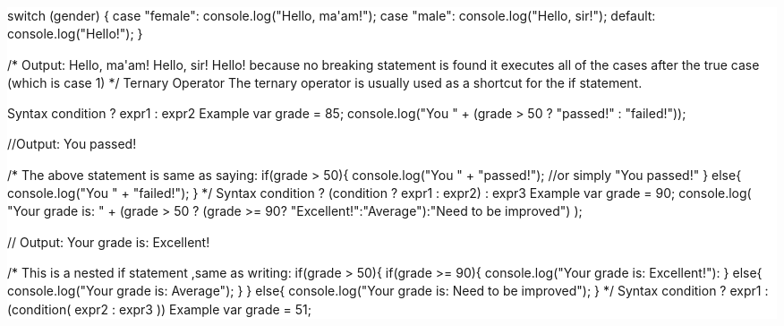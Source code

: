 switch (gender) {
  case "female":
    console.log("Hello, ma'am!");
  case "male":
    console.log("Hello, sir!");
  default:
    console.log("Hello!");
}

/* Output:
Hello, ma'am!
Hello, sir!
Hello!
because no breaking statement is found it executes all of the cases after the true case (which is case 1) */
Ternary Operator 
The ternary operator is usually used as a shortcut for the if statement.

Syntax
condition ? expr1 : expr2
Example
var grade = 85;
console.log("You " + (grade > 50 ? "passed!" : "failed!"));

//Output: You passed!

/* The above statement is same as saying:
if(grade > 50){
    console.log("You " + "passed!");  //or simply "You passed!"
}
else{
    console.log("You " + "failed!"); 
}
*/
Syntax
condition ? (condition ? expr1 : expr2) : expr3
Example
var grade = 90;
console.log( "Your grade is: " + (grade > 50 ? (grade >= 90? "Excellent!":"Average"):"Need to be improved") );

// Output: Your grade is: Excellent!

/* This is a nested if statement ,same as writing:
if(grade > 50){
    if(grade >= 90){
        console.log("Your grade is: Excellent!"):
    }
    else{
        console.log("Your grade is: Average");
    }
}
else{
    console.log("Your grade is: Need to be improved"); 
}
*/
Syntax
condition ? expr1 : (condition( expr2 : expr3 ))
Example
var grade = 51;
